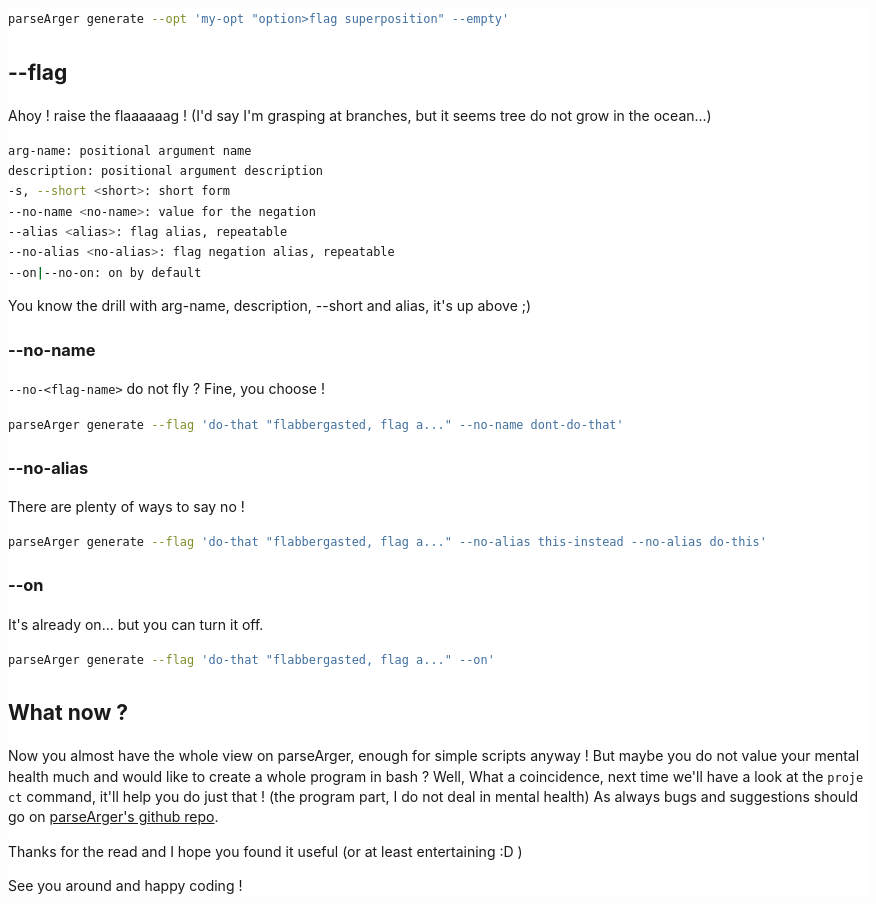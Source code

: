 ```bash
parseArger generate --opt 'my-opt "option>flag superposition" --empty'
```

## --flag

Ahoy ! raise the flaaaaaag ! (I'd say I'm grasping at branches, but it seems tree do not grow in the ocean...)

```bash
arg-name: positional argument name
description: positional argument description
-s, --short <short>: short form
--no-name <no-name>: value for the negation
--alias <alias>: flag alias, repeatable
--no-alias <no-alias>: flag negation alias, repeatable
--on|--no-on: on by default
```

You know the drill with arg-name, description, --short and alias, it's up above ;)

### --no-name

`--no-<flag-name>` do not fly ? Fine, you choose !

```bash
parseArger generate --flag 'do-that "flabbergasted, flag a..." --no-name dont-do-that'
```

### --no-alias

There are plenty of ways to say no !

```bash
parseArger generate --flag 'do-that "flabbergasted, flag a..." --no-alias this-instead --no-alias do-this'
```

### --on

It's already on... but you can turn it off.

```bash
parseArger generate --flag 'do-that "flabbergasted, flag a..." --on'
```

## What now ?

Now you almost have the whole view on parseArger, enough for simple scripts anyway !
But maybe you do not value your mental health much and would like to create a whole program in bash ?
Well, What a coincidence, next time we'll have a look at the `project` command, it'll help you do just that ! (the program part, I do not deal in mental health)
As always bugs and suggestions should go on [parseArger's github repo](https://github.com/DimitriGilbert/parseArger).

Thanks for the read and I hope you found it useful (or at least entertaining :D )

See you around and happy coding !